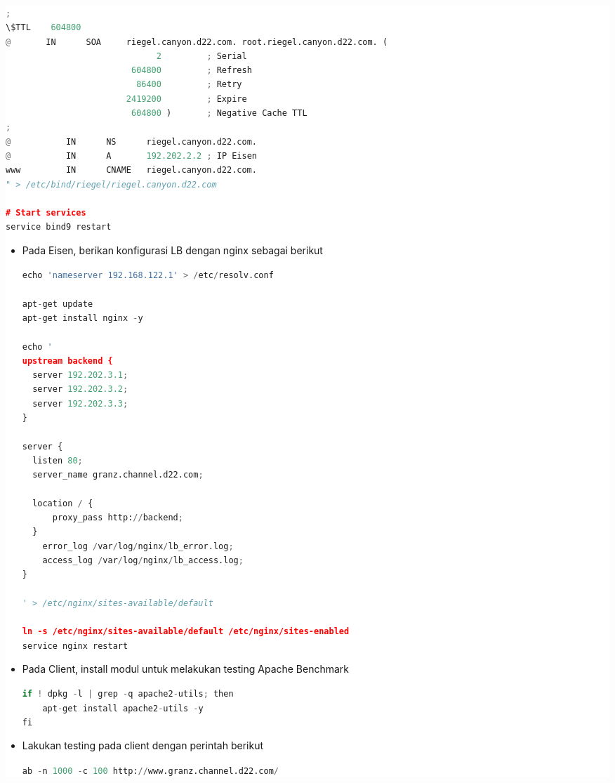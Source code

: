   ```python
  ;
  \$TTL    604800
  @       IN      SOA     riegel.canyon.d22.com. root.riegel.canyon.d22.com. (
                                2         ; Serial
                           604800         ; Refresh
                            86400         ; Retry
                          2419200         ; Expire
                           604800 )       ; Negative Cache TTL
  ;
  @           IN      NS      riegel.canyon.d22.com.
  @           IN      A       192.202.2.2 ; IP Eisen
  www         IN      CNAME   riegel.canyon.d22.com.
  " > /etc/bind/riegel/riegel.canyon.d22.com

  # Start services
  service bind9 restart
  ```
- Pada Eisen, berikan konfigurasi LB dengan nginx sebagai berikut
  ```python
  echo 'nameserver 192.168.122.1' > /etc/resolv.conf

  apt-get update
  apt-get install nginx -y

  echo '
  upstream backend {
   	server 192.202.3.1;
   	server 192.202.3.2;
    server 192.202.3.3;
  }

  server {
   	listen 80;
   	server_name granz.channel.d22.com;

   	location / {
   	    proxy_pass http://backend;
   	}
      error_log /var/log/nginx/lb_error.log;
      access_log /var/log/nginx/lb_access.log;
  }

  ' > /etc/nginx/sites-available/default

  ln -s /etc/nginx/sites-available/default /etc/nginx/sites-enabled
  service nginx restart
  ```
- Pada Client, install modul untuk melakukan testing Apache Benchmark
  ```python
  if ! dpkg -l | grep -q apache2-utils; then
      apt-get install apache2-utils -y
  fi
  ```
- Lakukan testing pada client dengan perintah berikut
  ```python
  ab -n 1000 -c 100 http://www.granz.channel.d22.com/
  ```
